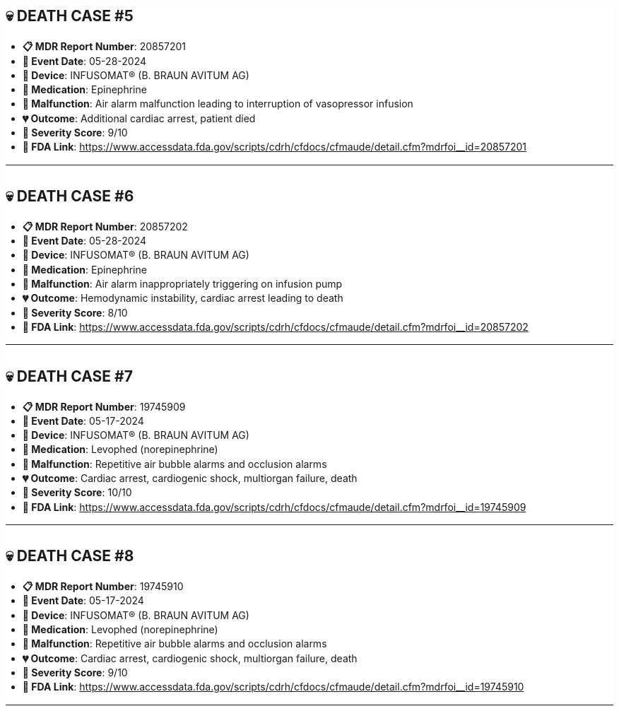
## 💀 **DEATH CASE #5**
- **📋 MDR Report Number**: 20857201
- **📅 Event Date**: 05-28-2024
- **🏥 Device**: INFUSOMAT® (B. BRAUN AVITUM AG)
- **💊 Medication**: Epinephrine
- **🚨 Malfunction**: Air alarm malfunction leading to interruption of vasopressor infusion
- **💔 Outcome**: Additional cardiac arrest, patient died
- **🎯 Severity Score**: 9/10
- **🔗 FDA Link**: https://www.accessdata.fda.gov/scripts/cdrh/cfdocs/cfmaude/detail.cfm?mdrfoi__id=20857201

---

## 💀 **DEATH CASE #6**
- **📋 MDR Report Number**: 20857202
- **📅 Event Date**: 05-28-2024
- **🏥 Device**: INFUSOMAT® (B. BRAUN AVITUM AG)
- **💊 Medication**: Epinephrine
- **🚨 Malfunction**: Air alarm inappropriately triggering on infusion pump
- **💔 Outcome**: Hemodynamic instability, cardiac arrest leading to death
- **🎯 Severity Score**: 8/10
- **🔗 FDA Link**: https://www.accessdata.fda.gov/scripts/cdrh/cfdocs/cfmaude/detail.cfm?mdrfoi__id=20857202

---

## 💀 **DEATH CASE #7**
- **📋 MDR Report Number**: 19745909
- **📅 Event Date**: 05-17-2024
- **🏥 Device**: INFUSOMAT® (B. BRAUN AVITUM AG)
- **💊 Medication**: Levophed (norepinephrine)
- **🚨 Malfunction**: Repetitive air bubble alarms and occlusion alarms
- **💔 Outcome**: Cardiac arrest, cardiogenic shock, multiorgan failure, death
- **🎯 Severity Score**: 10/10
- **🔗 FDA Link**: https://www.accessdata.fda.gov/scripts/cdrh/cfdocs/cfmaude/detail.cfm?mdrfoi__id=19745909

---

## 💀 **DEATH CASE #8**
- **📋 MDR Report Number**: 19745910
- **📅 Event Date**: 05-17-2024
- **🏥 Device**: INFUSOMAT® (B. BRAUN AVITUM AG)
- **💊 Medication**: Levophed (norepinephrine)
- **🚨 Malfunction**: Repetitive air bubble alarms and occlusion alarms
- **💔 Outcome**: Cardiac arrest, cardiogenic shock, multiorgan failure, death
- **🎯 Severity Score**: 9/10
- **🔗 FDA Link**: https://www.accessdata.fda.gov/scripts/cdrh/cfdocs/cfmaude/detail.cfm?mdrfoi__id=19745910

---